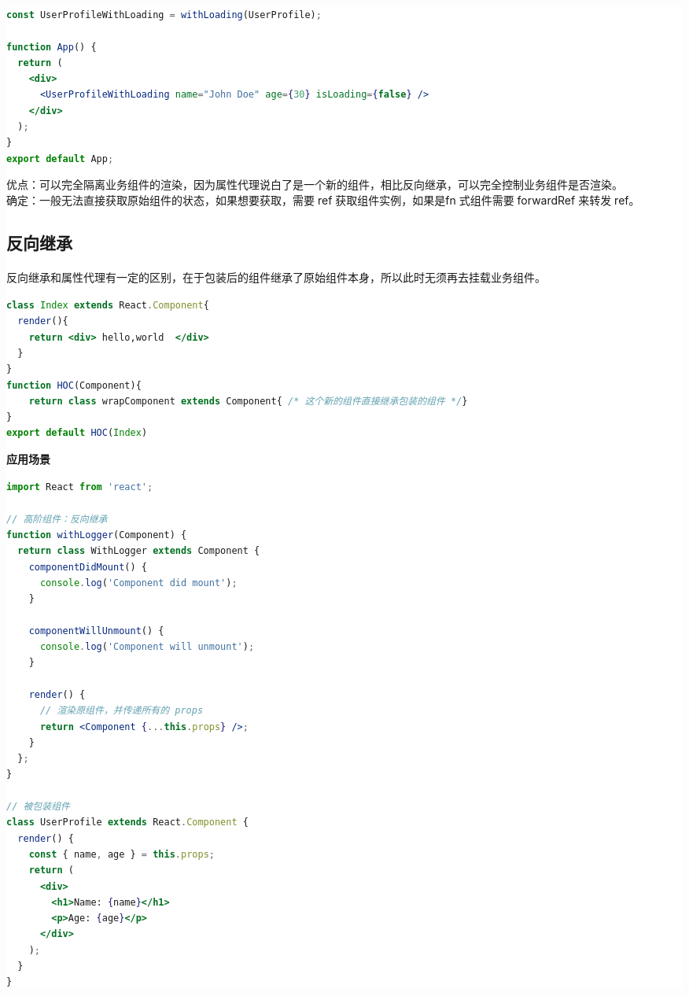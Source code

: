 ```jsx
const UserProfileWithLoading = withLoading(UserProfile);

function App() {
  return (
    <div>
      <UserProfileWithLoading name="John Doe" age={30} isLoading={false} />
    </div>
  );
}
export default App;
```
优点：可以完全隔离业务组件的渲染，因为属性代理说白了是一个新的组件，相比反向继承，可以完全控制业务组件是否渲染。  
确定：一般无法直接获取原始组件的状态，如果想要获取，需要 ref 获取组件实例，如果是fn 式组件需要 forwardRef 来转发 ref。  

## 反向继承
反向继承和属性代理有一定的区别，在于包装后的组件继承了原始组件本身，所以此时无须再去挂载业务组件。
```jsx
class Index extends React.Component{
  render(){
    return <div> hello,world  </div>
  }
}
function HOC(Component){
    return class wrapComponent extends Component{ /* 这个新的组件直接继承包装的组件 */}
}
export default HOC(Index) 
```

**应用场景**  
```jsx
import React from 'react';

// 高阶组件：反向继承
function withLogger(Component) {
  return class WithLogger extends Component {
    componentDidMount() {
      console.log('Component did mount');
    }

    componentWillUnmount() {
      console.log('Component will unmount');
    }

    render() {
      // 渲染原组件，并传递所有的 props
      return <Component {...this.props} />;
    }
  };
}

// 被包装组件
class UserProfile extends React.Component {
  render() {
    const { name, age } = this.props;
    return (
      <div>
        <h1>Name: {name}</h1>
        <p>Age: {age}</p>
      </div>
    );
  }
}

```